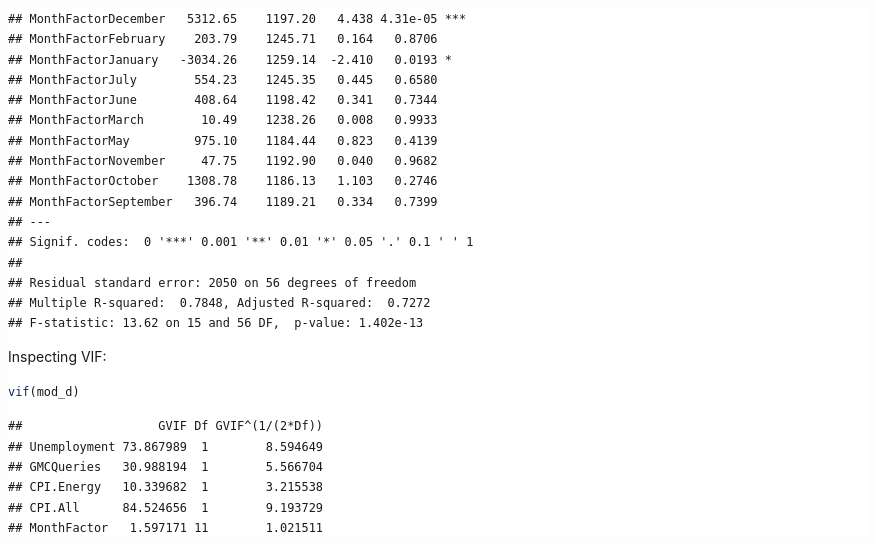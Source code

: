     ## MonthFactorDecember   5312.65    1197.20   4.438 4.31e-05 ***
    ## MonthFactorFebruary    203.79    1245.71   0.164   0.8706    
    ## MonthFactorJanuary   -3034.26    1259.14  -2.410   0.0193 *  
    ## MonthFactorJuly        554.23    1245.35   0.445   0.6580    
    ## MonthFactorJune        408.64    1198.42   0.341   0.7344    
    ## MonthFactorMarch        10.49    1238.26   0.008   0.9933    
    ## MonthFactorMay         975.10    1184.44   0.823   0.4139    
    ## MonthFactorNovember     47.75    1192.90   0.040   0.9682    
    ## MonthFactorOctober    1308.78    1186.13   1.103   0.2746    
    ## MonthFactorSeptember   396.74    1189.21   0.334   0.7399    
    ## ---
    ## Signif. codes:  0 '***' 0.001 '**' 0.01 '*' 0.05 '.' 0.1 ' ' 1
    ## 
    ## Residual standard error: 2050 on 56 degrees of freedom
    ## Multiple R-squared:  0.7848, Adjusted R-squared:  0.7272 
    ## F-statistic: 13.62 on 15 and 56 DF,  p-value: 1.402e-13

Inspecting VIF:

``` r
vif(mod_d)
```

    ##                   GVIF Df GVIF^(1/(2*Df))
    ## Unemployment 73.867989  1        8.594649
    ## GMCQueries   30.988194  1        5.566704
    ## CPI.Energy   10.339682  1        3.215538
    ## CPI.All      84.524656  1        9.193729
    ## MonthFactor   1.597171 11        1.021511
